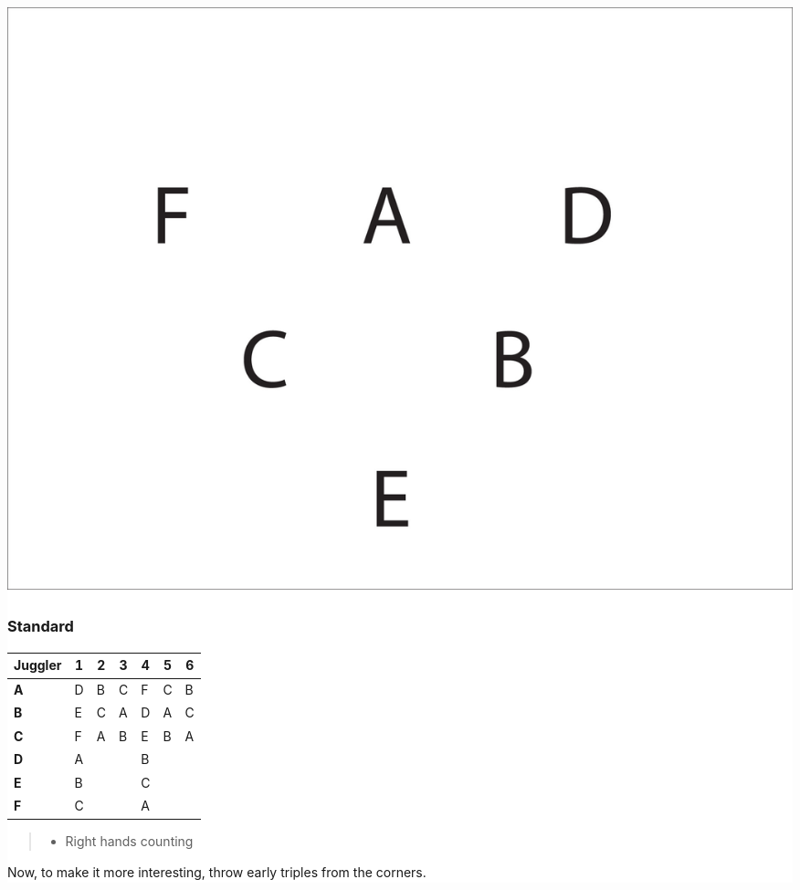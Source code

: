 ![](./media/image94.jpeg)

### Standard

| **Juggler** | **1** | **2** | **3** | **4** | **5** | **6** |
|-------------|-------|-------|-------|-------|-------|-------|
| **A**       | D     | B     | C     | F     | C     | B     |
| **B**       | E     | C     | A     | D     | A     | C     |
| **C**       | F     | A     | B     | E     | B     | A     |
| **D**       | A     |       |       | B     |       |       |
| **E**       | B     |       |       | C     |       |       |
| **F**       | C     |       |       | A     |       |       |

> * Right hands counting

Now, to make it more interesting, throw early triples from the corners.

